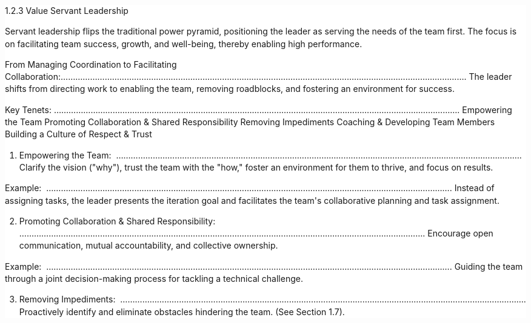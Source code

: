 




1.2.3 
Value Servant 
Leadership

Servant leadership flips the traditional power pyramid, positioning the leader as serving the needs of the team first. The focus is on facilitating team success, growth, and well-being, thereby enabling high performance.

From Managing Coordination to Facilitating Collaboration:………………………………………………………………………………………………………………………………………………….
The leader shifts from directing work to enabling the team, removing roadblocks, and fostering an environment for success.


Key Tenets:
………………………………………………………………………………………………………………………………………………….
Empowering the Team 
Promoting Collaboration & Shared Responsibility
Removing Impediments 
Coaching & Developing Team Members
Building a Culture of Respect & Trust














1) Empowering the Team: 
………………………………………………………………………………………………………………………………………………….
Clarify the vision ("why"), trust the team with the "how," foster an environment for them to thrive, and focus on results.

Example: 
………………………………………………………………………………………………………………………………………………….
Instead of assigning tasks, the leader presents the iteration goal and facilitates the team's collaborative planning and task assignment.


2) Promoting Collaboration & 
Shared Responsibility: 
………………………………………………………………………………………………………………………………………………….
Encourage open communication, mutual accountability, and collective ownership.

Example: 
………………………………………………………………………………………………………………………………………………….
Guiding the team through a joint decision-making process for tackling a technical challenge.


3) Removing Impediments: 
………………………………………………………………………………………………………………………………………………….
Proactively identify and eliminate obstacles hindering the team. (See Section 1.7).
